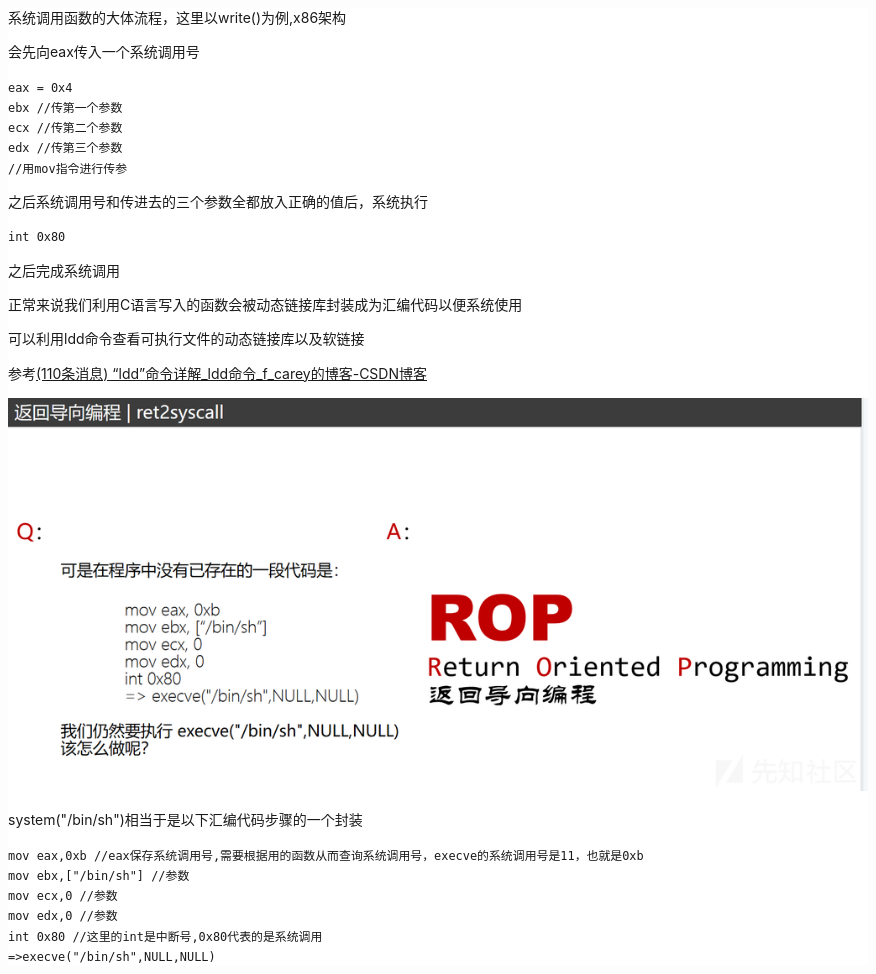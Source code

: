 系统调用函数的大体流程，这里以write()为例,x86架构

会先向eax传入一个系统调用号

```plain
eax = 0x4
ebx //传第一个参数
ecx //传第二个参数
edx //传第三个参数
//用mov指令进行传参
```

之后系统调用号和传进去的三个参数全都放入正确的值后，系统执行

```plain
int 0x80
```

之后完成系统调用

正常来说我们利用C语言写入的函数会被动态链接库封装成为汇编代码以便系统使用

可以利用ldd命令查看可执行文件的动态链接库以及软链接

参考[(110条消息) “ldd”命令详解\_ldd命令\_f\_carey的博客-CSDN博客](https://blog.csdn.net/f_carey/article/details/109686310)

[![](assets/1701612384-442eebf61ec16c77a62a33eea103de40.png)](https://xzfile.aliyuncs.com/media/upload/picture/20230629203143-e7da6644-1678-1.png)

system("/bin/sh")相当于是以下汇编代码步骤的一个封装

```plain
mov eax,0xb //eax保存系统调用号,需要根据用的函数从而查询系统调用号，execve的系统调用号是11，也就是0xb
mov ebx,["/bin/sh"] //参数
mov ecx,0 //参数
mov edx,0 //参数
int 0x80 //这里的int是中断号,0x80代表的是系统调用 
=>execve("/bin/sh",NULL,NULL)
```
